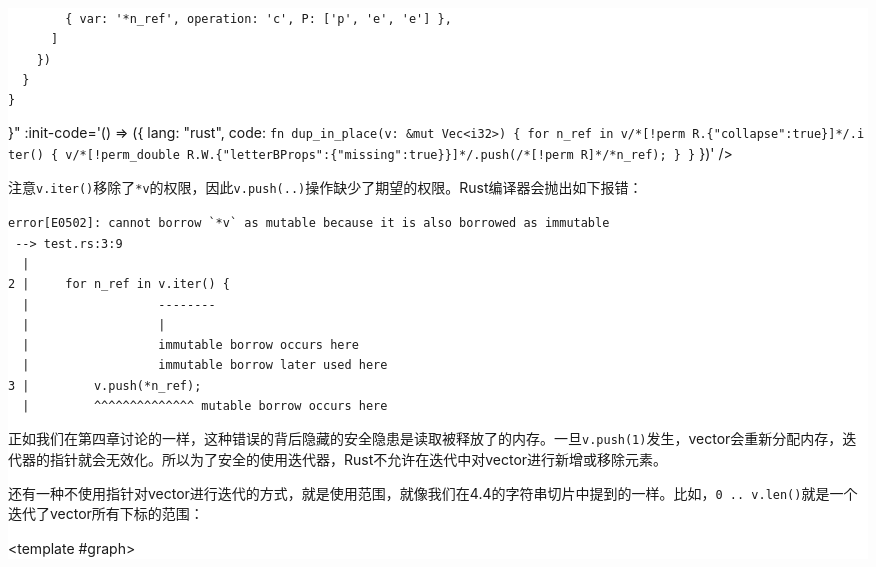             { var: '*n_ref', operation: 'c', P: ['p', 'e', 'e'] },
          ]
        })
      }
    }
  }"
  :init-code='() => ({ lang: "rust", code: `fn dup_in_place(v: &mut Vec<i32>) {
    for n_ref in v/*[!perm R.{"collapse":true}]*/.iter() {
        v/*[!perm_double R.W.{"letterBProps":{"missing":true}}]*/.push(/*[!perm R]*/*n_ref);
    }
}` })'
/>

注意`v.iter()`移除了`*v`的<W />权限，因此`v.push(..)`操作缺少了期望的<W />权限。Rust编译器会抛出如下报错：

```
error[E0502]: cannot borrow `*v` as mutable because it is also borrowed as immutable
 --> test.rs:3:9
  |
2 |     for n_ref in v.iter() {
  |                  --------
  |                  |
  |                  immutable borrow occurs here
  |                  immutable borrow later used here
3 |         v.push(*n_ref);
  |         ^^^^^^^^^^^^^^ mutable borrow occurs here
```

正如我们在第四章讨论的一样，这种错误的背后隐藏的安全隐患是读取被释放了的内存。一旦`v.push(1)`发生，vector会重新分配内存，迭代器的指针就会无效化。所以为了安全的使用迭代器，Rust不允许在迭代中对vector进行新增或移除元素。

还有一种不使用指针对vector进行迭代的方式，就是使用范围，就像我们在4.4的字符串切片中提到的一样。比如，`0 .. v.len()`就是一个迭代了vector所有下标的范围：

<Wrapper>
<template #code>

```rust
let mut v = Vec<i32>       = vec![1, 2];
let mut iter: Range<usize> = 0 .. v.len(); /*[!flag L1]*/
let i1: usize              = iter.next().unwrap();
let n1: &i32               = &v[i1]; /*[!flag L2]*/
```

</template>

<template #graph>
<div class="flex flex-col gap-16">
<MemoryGraph
  title="L1"
  :memory="{
    stack: [
      {
        name: 'main',
        body: [
          { key: 'v', point2: 0 },
          {
            key: 'iter',
            forceShowDetail: true,
            detail: {
              title: 'Range',
              body: [
                { name: 'start', value: 0 },
                { name: 'end', value: 2 }
              ]
            }
          }
        ]
      }